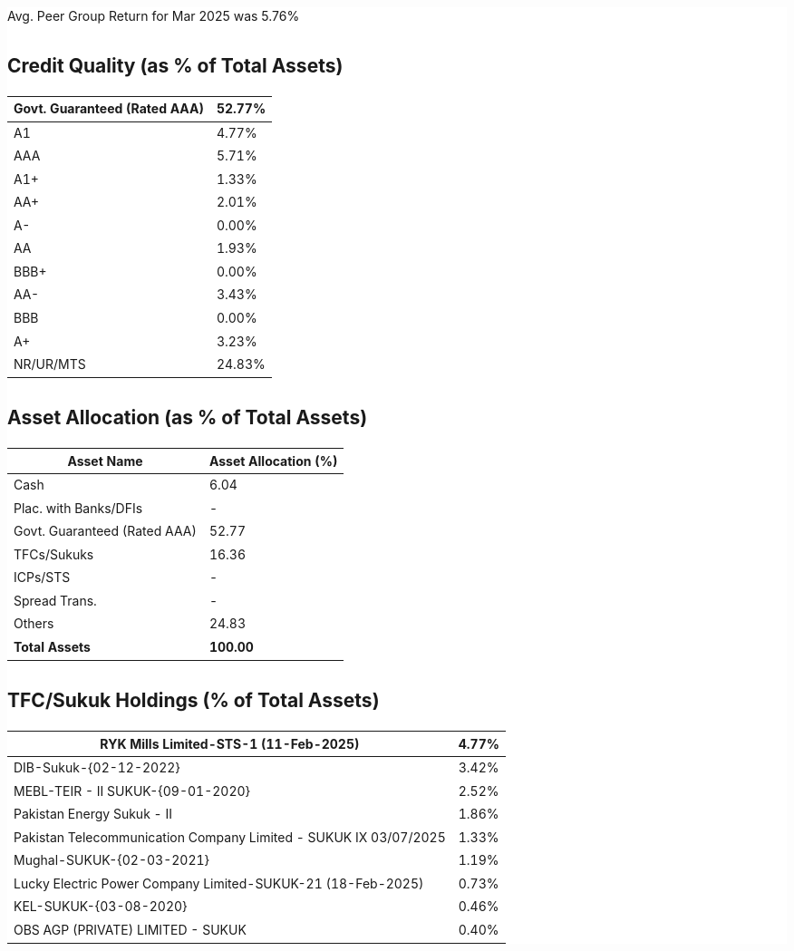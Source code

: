 Avg. Peer Group Return for Mar 2025 was 5.76%

## Credit Quality (as % of Total Assets)

| Govt. Guaranteed (Rated AAA) | 52.77% |
| ---------------------------- | ------ |
| A1                           | 4.77%  |
| AAA                          | 5.71%  |
| A1+                          | 1.33%  |
| AA+                          | 2.01%  |
| A-                           | 0.00%  |
| AA                           | 1.93%  |
| BBB+                         | 0.00%  |
| AA-                          | 3.43%  |
| BBB                          | 0.00%  |
| A+                           | 3.23%  |
| NR/UR/MTS                    | 24.83% |

## Asset Allocation (as % of Total Assets)

| Asset Name                   | Asset Allocation (%) |
| ---------------------------- | -------------------- |
| Cash                         | 6.04                 |
| Plac. with Banks/DFIs        | -                    |
| Govt. Guaranteed (Rated AAA) | 52.77                |
| TFCs/Sukuks                  | 16.36                |
| ICPs/STS                     | -                    |
| Spread Trans.                | -                    |
| Others                       | 24.83                |
| **Total Assets**             | **100.00**           |

## TFC/Sukuk Holdings (% of Total Assets)

| RYK Mills Limited-STS-1 (11-Feb-2025)                            | 4.77% |
| ---------------------------------------------------------------- | ----- |
| DIB-Sukuk-{02-12-2022}                                           | 3.42% |
| MEBL-TEIR - II SUKUK-{09-01-2020}                                | 2.52% |
| Pakistan Energy Sukuk - II                                       | 1.86% |
| Pakistan Telecommunication Company Limited - SUKUK IX 03/07/2025 | 1.33% |
| Mughal-SUKUK-{02-03-2021}                                        | 1.19% |
| Lucky Electric Power Company Limited-SUKUK-21 (18-Feb-2025)      | 0.73% |
| KEL-SUKUK-{03-08-2020}                                           | 0.46% |
| OBS AGP (PRIVATE) LIMITED - SUKUK                                | 0.40% |
